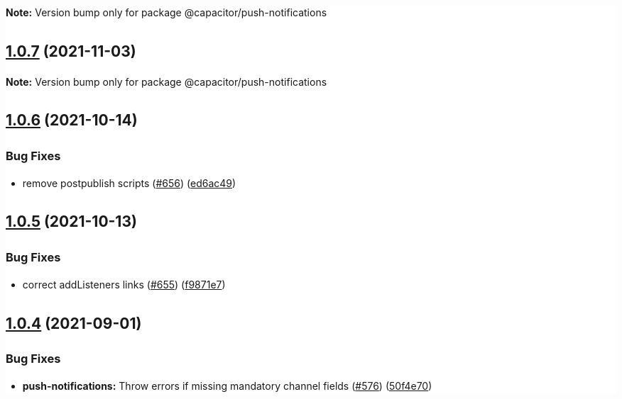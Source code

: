 **Note:** Version bump only for package @capacitor/push-notifications





## [1.0.7](https://github.com/ionic-team/capacitor-plugins/compare/@capacitor/push-notifications@1.0.6...@capacitor/push-notifications@1.0.7) (2021-11-03)

**Note:** Version bump only for package @capacitor/push-notifications





## [1.0.6](https://github.com/ionic-team/capacitor-plugins/compare/@capacitor/push-notifications@1.0.5...@capacitor/push-notifications@1.0.6) (2021-10-14)


### Bug Fixes

* remove postpublish scripts ([#656](https://github.com/ionic-team/capacitor-plugins/issues/656)) ([ed6ac49](https://github.com/ionic-team/capacitor-plugins/commit/ed6ac499ebf4a47525071ccbfc36c27503e11f60))





## [1.0.5](https://github.com/ionic-team/capacitor-plugins/compare/@capacitor/push-notifications@1.0.4...@capacitor/push-notifications@1.0.5) (2021-10-13)


### Bug Fixes

* correct addListeners links ([#655](https://github.com/ionic-team/capacitor-plugins/issues/655)) ([f9871e7](https://github.com/ionic-team/capacitor-plugins/commit/f9871e7bd53478addb21155e148829f550c0e457))





## [1.0.4](https://github.com/ionic-team/capacitor-plugins/compare/@capacitor/push-notifications@1.0.3...@capacitor/push-notifications@1.0.4) (2021-09-01)


### Bug Fixes

* **push-notifications:** Throw errors if missing mandatory channel fields ([#576](https://github.com/ionic-team/capacitor-plugins/issues/576)) ([50f4e70](https://github.com/ionic-team/capacitor-plugins/commit/50f4e7026e5cae5f0871d4863bfab36989208064))


